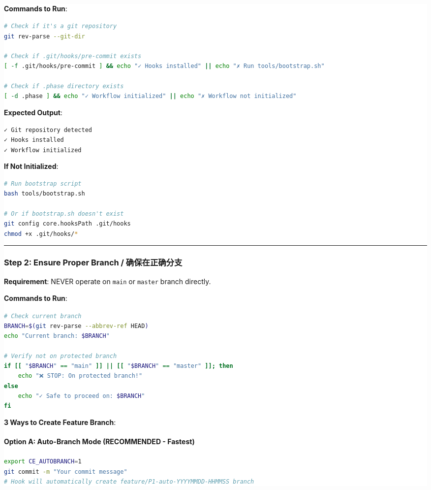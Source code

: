 **Commands to Run**:
```bash
# Check if it's a git repository
git rev-parse --git-dir

# Check if .git/hooks/pre-commit exists
[ -f .git/hooks/pre-commit ] && echo "✓ Hooks installed" || echo "✗ Run tools/bootstrap.sh"

# Check if .phase directory exists
[ -d .phase ] && echo "✓ Workflow initialized" || echo "✗ Workflow not initialized"
```

**Expected Output**:
```
✓ Git repository detected
✓ Hooks installed
✓ Workflow initialized
```

**If Not Initialized**:
```bash
# Run bootstrap script
bash tools/bootstrap.sh

# Or if bootstrap.sh doesn't exist
git config core.hooksPath .git/hooks
chmod +x .git/hooks/*
```

---

### Step 2: Ensure Proper Branch / 确保在正确分支

**Requirement**: NEVER operate on `main` or `master` branch directly.

**Commands to Run**:
```bash
# Check current branch
BRANCH=$(git rev-parse --abbrev-ref HEAD)
echo "Current branch: $BRANCH"

# Verify not on protected branch
if [[ "$BRANCH" == "main" ]] || [[ "$BRANCH" == "master" ]]; then
    echo "❌ STOP: On protected branch!"
else
    echo "✓ Safe to proceed on: $BRANCH"
fi
```

**3 Ways to Create Feature Branch**:

#### Option A: Auto-Branch Mode (RECOMMENDED - Fastest)
```bash
export CE_AUTOBRANCH=1
git commit -m "Your commit message"
# Hook will automatically create feature/P1-auto-YYYYMMDD-HHMMSS branch
```
